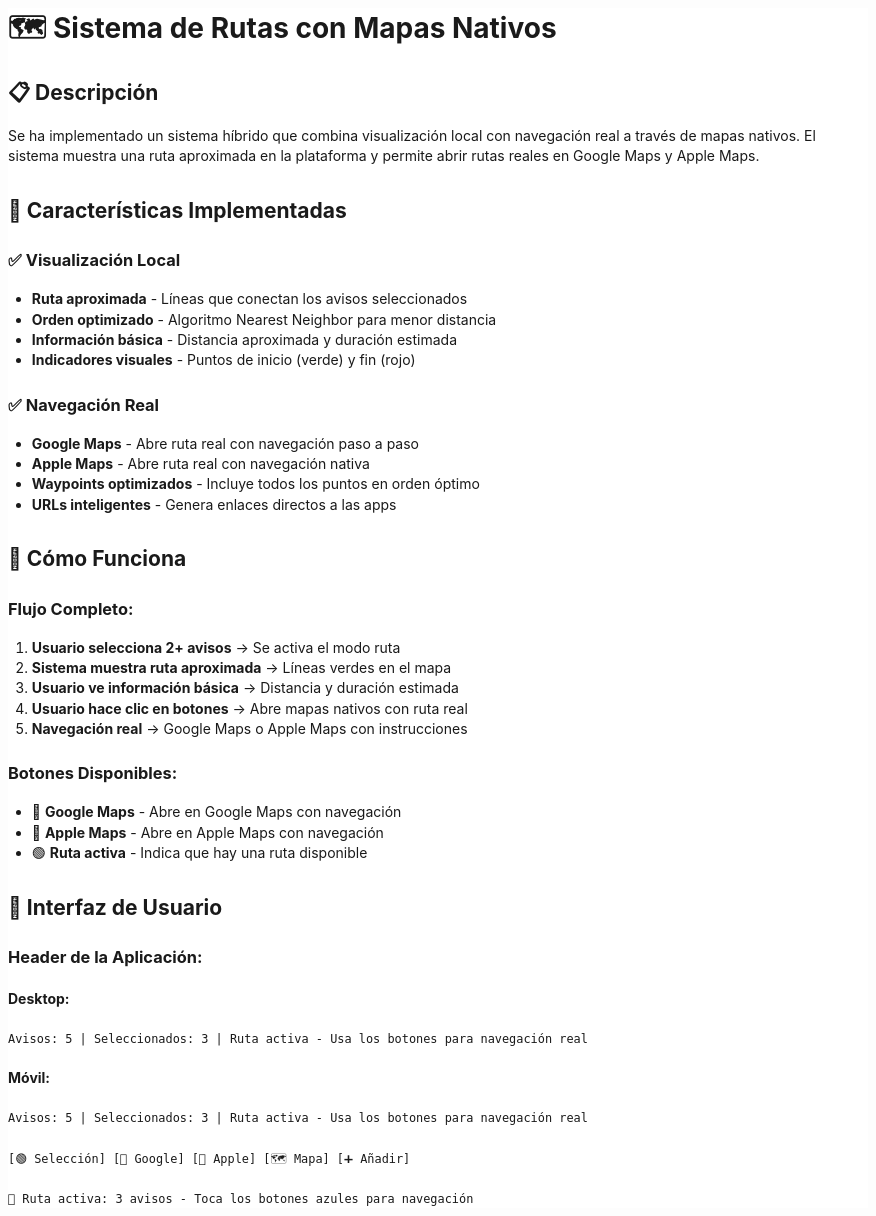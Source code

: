 # 🗺️ Sistema de Rutas con Mapas Nativos

## 📋 Descripción

Se ha implementado un sistema híbrido que combina visualización local con navegación real a través de mapas nativos. El sistema muestra una ruta aproximada en la plataforma y permite abrir rutas reales en Google Maps y Apple Maps.

## 🚀 Características Implementadas

### ✅ **Visualización Local**
- **Ruta aproximada** - Líneas que conectan los avisos seleccionados
- **Orden optimizado** - Algoritmo Nearest Neighbor para menor distancia
- **Información básica** - Distancia aproximada y duración estimada
- **Indicadores visuales** - Puntos de inicio (verde) y fin (rojo)

### ✅ **Navegación Real**
- **Google Maps** - Abre ruta real con navegación paso a paso
- **Apple Maps** - Abre ruta real con navegación nativa
- **Waypoints optimizados** - Incluye todos los puntos en orden óptimo
- **URLs inteligentes** - Genera enlaces directos a las apps

## 🎯 Cómo Funciona

### **Flujo Completo:**
1. **Usuario selecciona 2+ avisos** → Se activa el modo ruta
2. **Sistema muestra ruta aproximada** → Líneas verdes en el mapa
3. **Usuario ve información básica** → Distancia y duración estimada
4. **Usuario hace clic en botones** → Abre mapas nativos con ruta real
5. **Navegación real** → Google Maps o Apple Maps con instrucciones

### **Botones Disponibles:**
- 🔵 **Google Maps** - Abre en Google Maps con navegación
- 🔵 **Apple Maps** - Abre en Apple Maps con navegación
- 🟢 **Ruta activa** - Indica que hay una ruta disponible

## 🎨 Interfaz de Usuario

### **Header de la Aplicación:**

#### **Desktop:**
```
Avisos: 5 | Seleccionados: 3 | Ruta activa - Usa los botones para navegación real
```

#### **Móvil:**
```
Avisos: 5 | Seleccionados: 3 | Ruta activa - Usa los botones para navegación real

[🟢 Selección] [🔵 Google] [🔵 Apple] [🗺️ Mapa] [➕ Añadir]

🧭 Ruta activa: 3 avisos - Toca los botones azules para navegación
```
